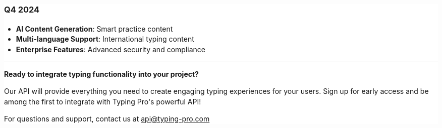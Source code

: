 ### **Q4 2024**
- **AI Content Generation**: Smart practice content
- **Multi-language Support**: International typing content
- **Enterprise Features**: Advanced security and compliance

---

**Ready to integrate typing functionality into your project?** 

Our API will provide everything you need to create engaging typing experiences for your users. Sign up for early access and be among the first to integrate with Typing Pro's powerful API!

For questions and support, contact us at [api@typing-pro.com](mailto:api@typing-pro.com)
